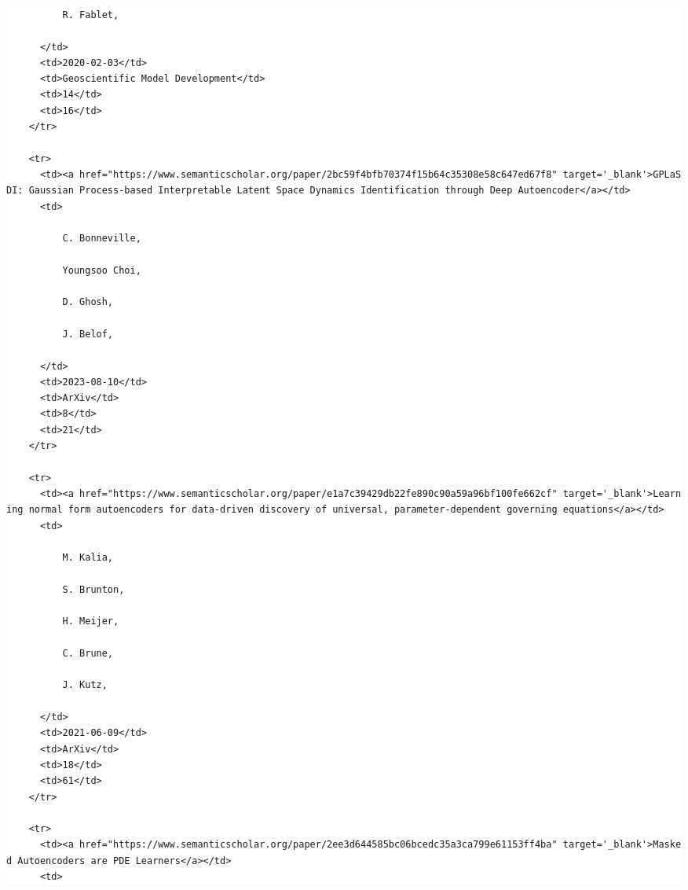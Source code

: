               R. Fablet,
            
          </td>
          <td>2020-02-03</td>
          <td>Geoscientific Model Development</td>
          <td>14</td>
          <td>16</td>
        </tr>
    
        <tr>
          <td><a href="https://www.semanticscholar.org/paper/2bc59f4bfb70374f15b64c35308e58c647ed67f8" target='_blank'>GPLaSDI: Gaussian Process-based Interpretable Latent Space Dynamics Identification through Deep Autoencoder</a></td>
          <td>
            
              C. Bonneville,
            
              Youngsoo Choi,
            
              D. Ghosh,
            
              J. Belof,
            
          </td>
          <td>2023-08-10</td>
          <td>ArXiv</td>
          <td>8</td>
          <td>21</td>
        </tr>
    
        <tr>
          <td><a href="https://www.semanticscholar.org/paper/e1a7c39429db22fe890c90a59a96bf100fe662cf" target='_blank'>Learning normal form autoencoders for data-driven discovery of universal, parameter-dependent governing equations</a></td>
          <td>
            
              M. Kalia,
            
              S. Brunton,
            
              H. Meijer,
            
              C. Brune,
            
              J. Kutz,
            
          </td>
          <td>2021-06-09</td>
          <td>ArXiv</td>
          <td>18</td>
          <td>61</td>
        </tr>
    
        <tr>
          <td><a href="https://www.semanticscholar.org/paper/2ee3d644585bc06bcedc35a3ca799e61153ff4ba" target='_blank'>Masked Autoencoders are PDE Learners</a></td>
          <td>
            